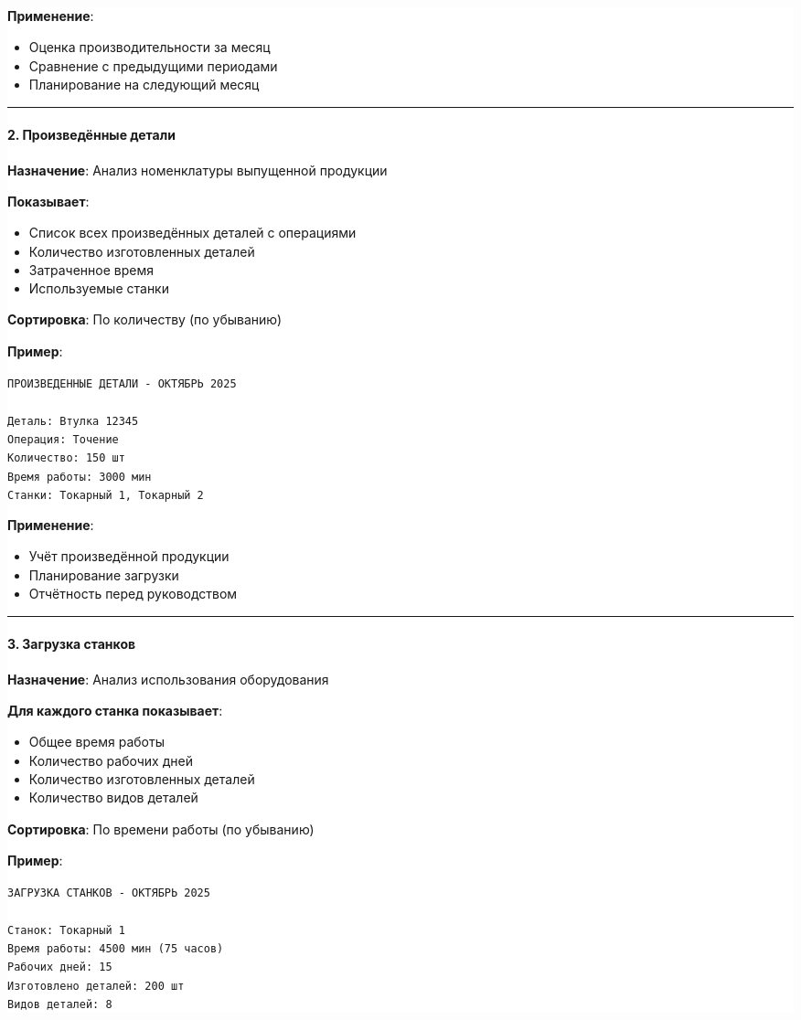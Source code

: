 **Применение**:
- Оценка производительности за месяц
- Сравнение с предыдущими периодами
- Планирование на следующий месяц

---

#### 2. Произведённые детали

**Назначение**: Анализ номенклатуры выпущенной продукции

**Показывает**:
- Список всех произведённых деталей с операциями
- Количество изготовленных деталей
- Затраченное время
- Используемые станки

**Сортировка**: По количеству (по убыванию)

**Пример**:
```
ПРОИЗВЕДЕННЫЕ ДЕТАЛИ - ОКТЯБРЬ 2025

Деталь: Втулка 12345
Операция: Точение
Количество: 150 шт
Время работы: 3000 мин
Станки: Токарный 1, Токарный 2
```

**Применение**:
- Учёт произведённой продукции
- Планирование загрузки
- Отчётность перед руководством

---

#### 3. Загрузка станков

**Назначение**: Анализ использования оборудования

**Для каждого станка показывает**:
- Общее время работы
- Количество рабочих дней
- Количество изготовленных деталей
- Количество видов деталей

**Сортировка**: По времени работы (по убыванию)

**Пример**:
```
ЗАГРУЗКА СТАНКОВ - ОКТЯБРЬ 2025

Станок: Токарный 1
Время работы: 4500 мин (75 часов)
Рабочих дней: 15
Изготовлено деталей: 200 шт
Видов деталей: 8
```

